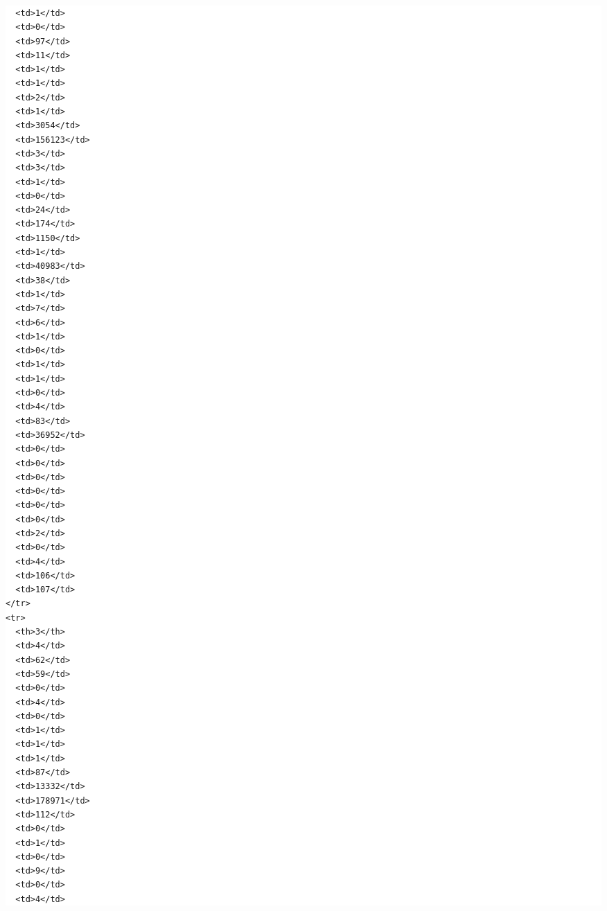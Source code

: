       <td>1</td>
      <td>0</td>
      <td>97</td>
      <td>11</td>
      <td>1</td>
      <td>1</td>
      <td>2</td>
      <td>1</td>
      <td>3054</td>
      <td>156123</td>
      <td>3</td>
      <td>3</td>
      <td>1</td>
      <td>0</td>
      <td>24</td>
      <td>174</td>
      <td>1150</td>
      <td>1</td>
      <td>40983</td>
      <td>38</td>
      <td>1</td>
      <td>7</td>
      <td>6</td>
      <td>1</td>
      <td>0</td>
      <td>1</td>
      <td>1</td>
      <td>0</td>
      <td>4</td>
      <td>83</td>
      <td>36952</td>
      <td>0</td>
      <td>0</td>
      <td>0</td>
      <td>0</td>
      <td>0</td>
      <td>0</td>
      <td>2</td>
      <td>0</td>
      <td>4</td>
      <td>106</td>
      <td>107</td>
    </tr>
    <tr>
      <th>3</th>
      <td>4</td>
      <td>62</td>
      <td>59</td>
      <td>0</td>
      <td>4</td>
      <td>0</td>
      <td>1</td>
      <td>1</td>
      <td>1</td>
      <td>87</td>
      <td>13332</td>
      <td>178971</td>
      <td>112</td>
      <td>0</td>
      <td>1</td>
      <td>0</td>
      <td>9</td>
      <td>0</td>
      <td>4</td>